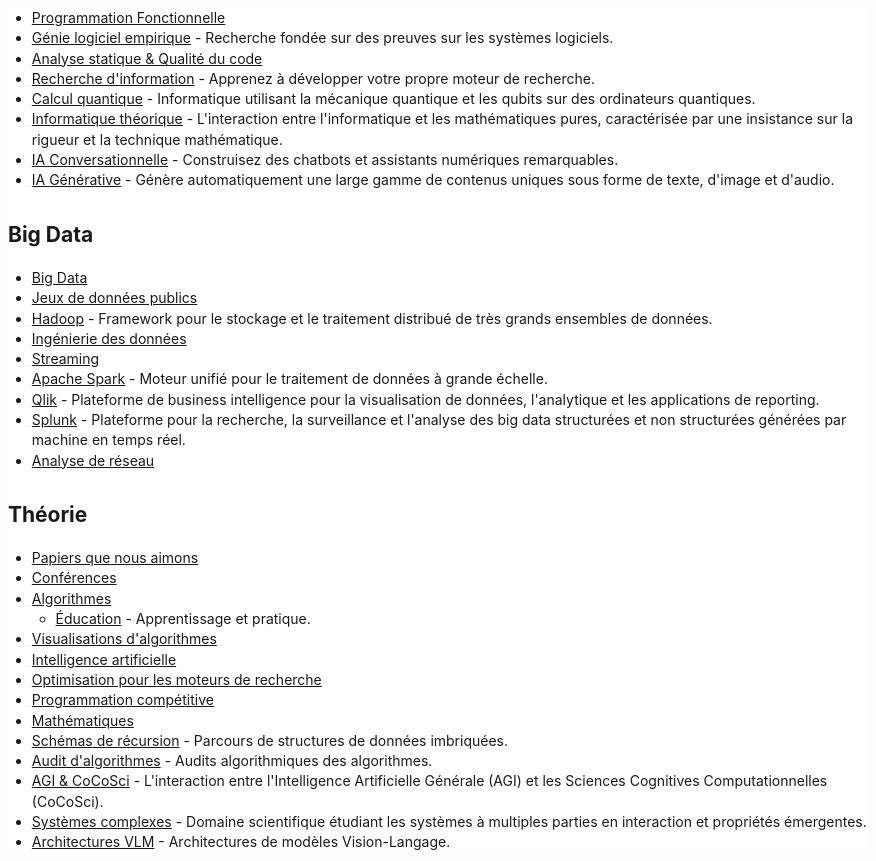 - [Programmation Fonctionnelle](https://github.com/lucasviola/awesome-functional-programming#readme)
- [Génie logiciel empirique](https://github.com/dspinellis/awesome-msr#readme) - Recherche fondée sur des preuves sur les systèmes logiciels.
- [Analyse statique & Qualité du code](https://github.com/analysis-tools-dev/static-analysis#readme)
- [Recherche d'information](https://github.com/harpribot/awesome-information-retrieval#readme) - Apprenez à développer votre propre moteur de recherche.
- [Calcul quantique](https://github.com/desireevl/awesome-quantum-computing#readme) - Informatique utilisant la mécanique quantique et les qubits sur des ordinateurs quantiques.
- [Informatique théorique](https://github.com/mostafatouny/awesome-theoretical-computer-science#readme) - L'interaction entre l'informatique et les mathématiques pures, caractérisée par une insistance sur la rigueur et la technique mathématique.
- [IA Conversationnelle](https://github.com/jyguyomarch/awesome-conversational-ai#readme) - Construisez des chatbots et assistants numériques remarquables.
- [IA Générative](https://github.com/steven2358/awesome-generative-ai#readme) - Génère automatiquement une large gamme de contenus uniques sous forme de texte, d'image et d'audio.

## Big Data

- [Big Data](https://github.com/0xnr/awesome-bigdata#readme)
- [Jeux de données publics](https://github.com/awesomedata/awesome-public-datasets#readme)
- [Hadoop](https://github.com/youngwookim/awesome-hadoop#readme) - Framework pour le stockage et le traitement distribué de très grands ensembles de données.
- [Ingénierie des données](https://github.com/igorbarinov/awesome-data-engineering#readme)
- [Streaming](https://github.com/manuzhang/awesome-streaming#readme)
- [Apache Spark](https://github.com/awesome-spark/awesome-spark#readme) - Moteur unifié pour le traitement de données à grande échelle.
- [Qlik](https://github.com/ambster-public/awesome-qlik#readme) - Plateforme de business intelligence pour la visualisation de données, l'analytique et les applications de reporting.
- [Splunk](https://github.com/sduff/awesome-splunk#readme) - Plateforme pour la recherche, la surveillance et l'analyse des big data structurées et non structurées générées par machine en temps réel.
- [Analyse de réseau](https://github.com/briatte/awesome-network-analysis#readme)

## Théorie

- [Papiers que nous aimons](https://github.com/papers-we-love/papers-we-love#readme)
- [Conférences](https://github.com/JanVanRyswyck/awesome-talks#readme)
- [Algorithmes](https://github.com/tayllan/awesome-algorithms#readme)
	- [Éducation](https://github.com/gaerae/awesome-algorithms-education#readme) - Apprentissage et pratique.
- [Visualisations d'algorithmes](https://github.com/enjalot/algovis#readme)
- [Intelligence artificielle](https://github.com/owainlewis/awesome-artificial-intelligence#readme)
- [Optimisation pour les moteurs de recherche](https://github.com/marcobiedermann/search-engine-optimization#readme)
- [Programmation compétitive](https://github.com/lnishan/awesome-competitive-programming#readme)
- [Mathématiques](https://github.com/rossant/awesome-math#readme)
- [Schémas de récursion](https://github.com/passy/awesome-recursion-schemes#readme) - Parcours de structures de données imbriquées.
- [Audit d'algorithmes](https://github.com/erwanlemerrer/awesome-audit-algorithms#readme) - Audits algorithmiques des algorithmes.
- [AGI & CoCoSci](https://github.com/YuzheSHI/awesome-agi-cocosci#readme) - L'interaction entre l'Intelligence Artificielle Générale (AGI) et les Sciences Cognitives Computationnelles (CoCoSci).
- [Systèmes complexes](https://github.com/sellisd/awesome-complexity#readme) - Domaine scientifique étudiant les systèmes à multiples parties en interaction et propriétés émergentes.
- [Architectures VLM](https://github.com/gokayfem/awesome-vlm-architectures#readme) - Architectures de modèles Vision-Langage.
